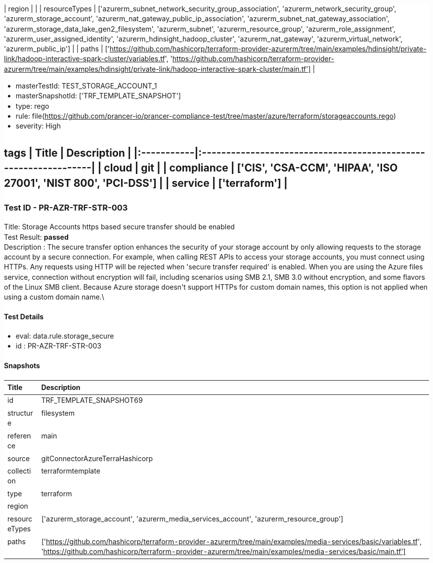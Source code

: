 | region        |                                                                                                                                                                                                                                                                                                                                                                                                                                                                            |
| resourceTypes | ['azurerm_subnet_network_security_group_association', 'azurerm_network_security_group', 'azurerm_storage_account', 'azurerm_nat_gateway_public_ip_association', 'azurerm_subnet_nat_gateway_association', 'azurerm_storage_data_lake_gen2_filesystem', 'azurerm_subnet', 'azurerm_resource_group', 'azurerm_role_assignment', 'azurerm_user_assigned_identity', 'azurerm_hdinsight_hadoop_cluster', 'azurerm_nat_gateway', 'azurerm_virtual_network', 'azurerm_public_ip'] |
| paths         | ['https://github.com/hashicorp/terraform-provider-azurerm/tree/main/examples/hdinsight/private-link/hadoop-interactive-spark-cluster/variables.tf', 'https://github.com/hashicorp/terraform-provider-azurerm/tree/main/examples/hdinsight/private-link/hadoop-interactive-spark-cluster/main.tf']                                                                                                                                                                          |

- masterTestId: TEST_STORAGE_ACCOUNT_1
- masterSnapshotId: ['TRF_TEMPLATE_SNAPSHOT']
- type: rego
- rule: file(https://github.com/prancer-io/prancer-compliance-test/tree/master/azure/terraform/storageaccounts.rego)
- severity: High

tags
| Title      | Description                                                     |
|:-----------|:----------------------------------------------------------------|
| cloud      | git                                                             |
| compliance | ['CIS', 'CSA-CCM', 'HIPAA', 'ISO 27001', 'NIST 800', 'PCI-DSS'] |
| service    | ['terraform']                                                   |
----------------------------------------------------------------


### Test ID - PR-AZR-TRF-STR-003
Title: Storage Accounts https based secure transfer should be enabled\
Test Result: **passed**\
Description : The secure transfer option enhances the security of your storage account by only allowing requests to the storage account by a secure connection. For example, when calling REST APIs to access your storage accounts, you must connect using HTTPs. Any requests using HTTP will be rejected when 'secure transfer required' is enabled. When you are using the Azure files service, connection without encryption will fail, including scenarios using SMB 2.1, SMB 3.0 without encryption, and some flavors of the Linux SMB client. Because Azure storage doesn't support HTTPs for custom domain names, this option is not applied when using a custom domain name.\

#### Test Details
- eval: data.rule.storage_secure
- id : PR-AZR-TRF-STR-003

#### Snapshots
| Title         | Description                                                                                                                                                                                                                 |
|:--------------|:----------------------------------------------------------------------------------------------------------------------------------------------------------------------------------------------------------------------------|
| id            | TRF_TEMPLATE_SNAPSHOT69                                                                                                                                                                                                     |
| structure     | filesystem                                                                                                                                                                                                                  |
| reference     | main                                                                                                                                                                                                                        |
| source        | gitConnectorAzureTerraHashicorp                                                                                                                                                                                             |
| collection    | terraformtemplate                                                                                                                                                                                                           |
| type          | terraform                                                                                                                                                                                                                   |
| region        |                                                                                                                                                                                                                             |
| resourceTypes | ['azurerm_storage_account', 'azurerm_media_services_account', 'azurerm_resource_group']                                                                                                                                     |
| paths         | ['https://github.com/hashicorp/terraform-provider-azurerm/tree/main/examples/media-services/basic/variables.tf', 'https://github.com/hashicorp/terraform-provider-azurerm/tree/main/examples/media-services/basic/main.tf'] |
